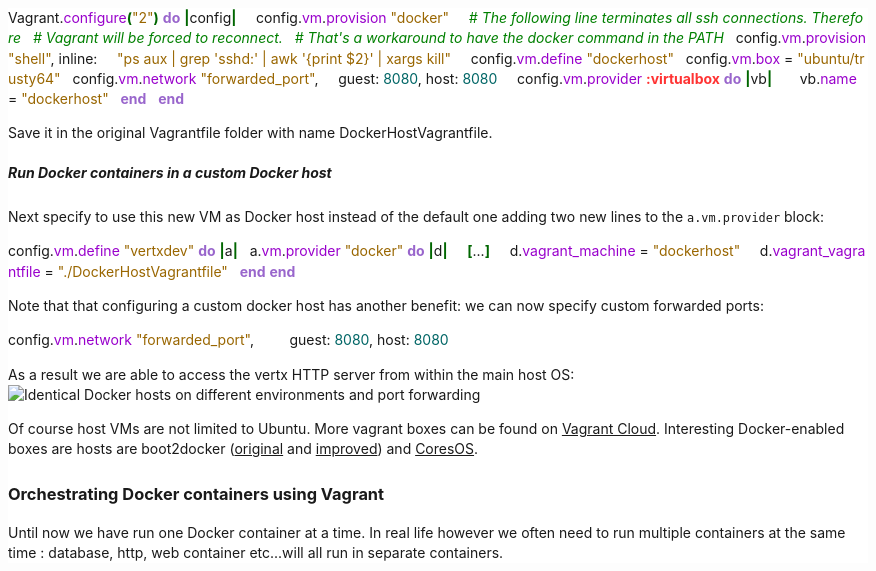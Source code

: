 <pre class="ruby code ruby" style="font-family: inherit;">Vagrant.<span style="color: #9900cc;">configure</span><span style="color: #006600; font-weight: bold;">(</span><span style="color: #996600;">"2"</span><span style="color: #006600; font-weight: bold;">)</span> <span style="color: #9966cc; font-weight: bold;">do</span> <span style="color: #006600; font-weight: bold;">|</span>config<span style="color: #006600; font-weight: bold;">|</span>     config.<span style="color: #9900cc;">vm</span>.<span style="color: #9900cc;">provision</span> <span style="color: #996600;">"docker"</span>     <span style="color: #008000; font-style: italic;"># The following line terminates all ssh connections. Therefore</span>   <span style="color: #008000; font-style: italic;"># Vagrant will be forced to reconnect.</span>   <span style="color: #008000; font-style: italic;"># That's a workaround to have the docker command in the PATH</span>   config.<span style="color: #9900cc;">vm</span>.<span style="color: #9900cc;">provision</span> <span style="color: #996600;">"shell"</span>, inline:     <span style="color: #996600;">"ps aux | grep 'sshd:' | awk '{print $2}' | xargs kill"</span>     config.<span style="color: #9900cc;">vm</span>.<span style="color: #9900cc;">define</span> <span style="color: #996600;">"dockerhost"</span>   config.<span style="color: #9900cc;">vm</span>.<span style="color: #9900cc;">box</span> = <span style="color: #996600;">"ubuntu/trusty64"</span>   config.<span style="color: #9900cc;">vm</span>.<span style="color: #9900cc;">network</span> <span style="color: #996600;">"forwarded_port"</span>,     guest: <span style="color: #006666;">8080</span>, host: <span style="color: #006666;">8080</span>     config.<span style="color: #9900cc;">vm</span>.<span style="color: #9900cc;">provider</span> <span style="color: #ff3333; font-weight: bold;">:virtualbox</span> <span style="color: #9966cc; font-weight: bold;">do</span> <span style="color: #006600; font-weight: bold;">|</span>vb<span style="color: #006600; font-weight: bold;">|</span>       vb.<span style="color: #9900cc;">name</span> = <span style="color: #996600;">"dockerhost"</span>   <span style="color: #9966cc; font-weight: bold;">end</span>   <span style="color: #9966cc; font-weight: bold;">end</span></pre>
Save it in the original Vagrantfile folder with name DockerHostVagrantfile.
<h5>Run Docker containers in a custom Docker host</h5>
Next specify to use this new VM as Docker host instead of the default one adding two new lines to the <code>a.vm.provider</code> block:
<pre class="ruby code ruby" style="font-family: inherit;">config.<span style="color: #9900cc;">vm</span>.<span style="color: #9900cc;">define</span> <span style="color: #996600;">"vertxdev"</span> <span style="color: #9966cc; font-weight: bold;">do</span> <span style="color: #006600; font-weight: bold;">|</span>a<span style="color: #006600; font-weight: bold;">|</span>   a.<span style="color: #9900cc;">vm</span>.<span style="color: #9900cc;">provider</span> <span style="color: #996600;">"docker"</span> <span style="color: #9966cc; font-weight: bold;">do</span> <span style="color: #006600; font-weight: bold;">|</span>d<span style="color: #006600; font-weight: bold;">|</span>     <span style="color: #006600; font-weight: bold;">[</span>...<span style="color: #006600; font-weight: bold;">]</span>     d.<span style="color: #9900cc;">vagrant_machine</span> = <span style="color: #996600;">"dockerhost"</span>     d.<span style="color: #9900cc;">vagrant_vagrantfile</span> = <span style="color: #996600;">"./DockerHostVagrantfile"</span>   <span style="color: #9966cc; font-weight: bold;">end</span> <span style="color: #9966cc; font-weight: bold;">end</span></pre>
Note that that configuring a custom docker host has another benefit: we can now specify custom forwarded ports:
<pre class="ruby code ruby" style="font-family: inherit;">config.<span style="color: #9900cc;">vm</span>.<span style="color: #9900cc;">network</span> <span style="color: #996600;">"forwarded_port"</span>,         guest: <span style="color: #006666;">8080</span>, host: <span style="color: #006666;">8080</span></pre>
As a result we are able to access the vertx HTTP server from within the main host OS:

<img src="/wp-content/uploads/2015/07/diagr3.png" alt="Identical Docker hosts on different environments and port forwarding" />

Of course host VMs are not limited to Ubuntu. More vagrant boxes can be found on <a href="https://vagrantcloud.com">Vagrant Cloud</a>. Interesting Docker-enabled boxes are hosts are boot2docker (<a href="https://vagrantcloud.com/mitchellh/boxes/boot2docker">original</a> and <a href="https://vagrantcloud.com/yungsang/boxes/boot2docker">improved</a>) and <a href="https://vagrantcloud.com/yungsang/boxes/coreos">CoresOS</a>.
<h3>Orchestrating Docker containers using Vagrant</h3>
Until now we have run one Docker container at a time. In real life however we often need to run multiple containers at the same time : database, http, web container etc...will all run in separate containers.
